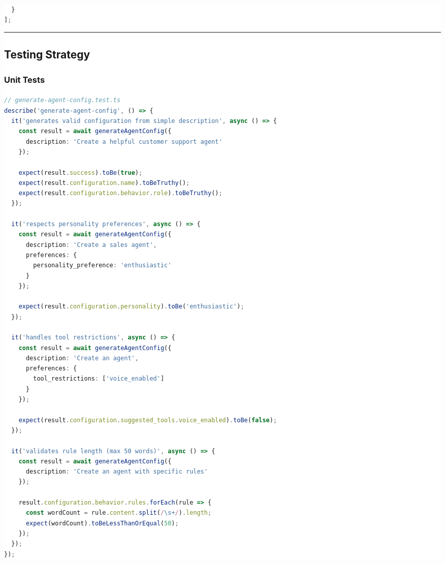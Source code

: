 ```typescript
  }
];
```

---

## Testing Strategy

### Unit Tests

```typescript
// generate-agent-config.test.ts
describe('generate-agent-config', () => {
  it('generates valid configuration from simple description', async () => {
    const result = await generateAgentConfig({
      description: 'Create a helpful customer support agent'
    });
    
    expect(result.success).toBe(true);
    expect(result.configuration.name).toBeTruthy();
    expect(result.configuration.behavior.role).toBeTruthy();
  });
  
  it('respects personality preferences', async () => {
    const result = await generateAgentConfig({
      description: 'Create a sales agent',
      preferences: {
        personality_preference: 'enthusiastic'
      }
    });
    
    expect(result.configuration.personality).toBe('enthusiastic');
  });
  
  it('handles tool restrictions', async () => {
    const result = await generateAgentConfig({
      description: 'Create an agent',
      preferences: {
        tool_restrictions: ['voice_enabled']
      }
    });
    
    expect(result.configuration.suggested_tools.voice_enabled).toBe(false);
  });
  
  it('validates rule length (max 50 words)', async () => {
    const result = await generateAgentConfig({
      description: 'Create an agent with specific rules'
    });
    
    result.configuration.behavior.rules.forEach(rule => {
      const wordCount = rule.content.split(/\s+/).length;
      expect(wordCount).toBeLessThanOrEqual(50);
    });
  });
});
```
